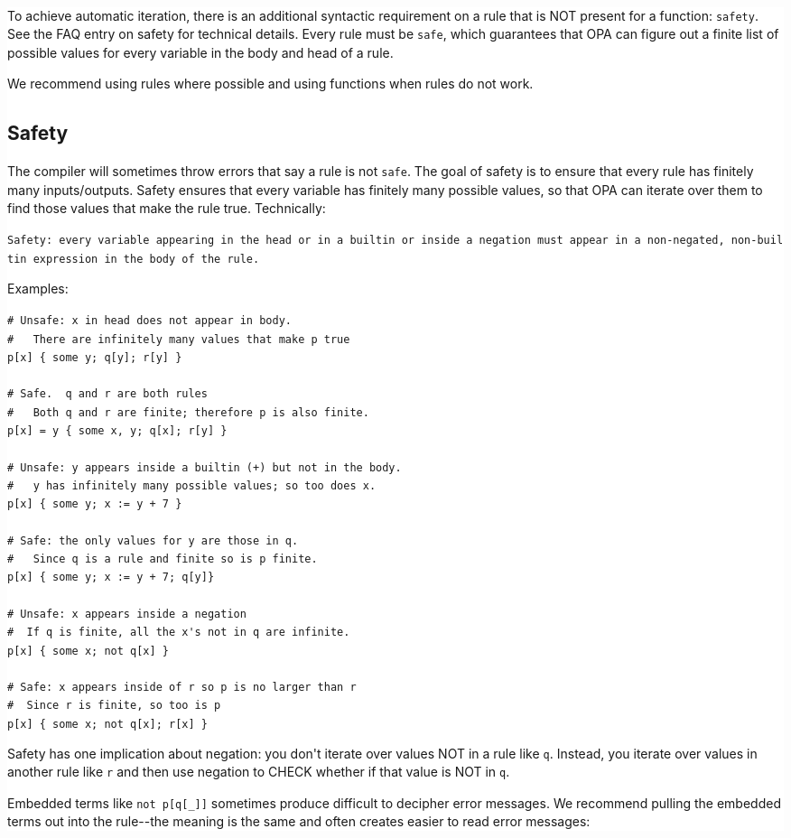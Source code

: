 To achieve automatic iteration, there is an additional syntactic requirement on a rule that is NOT present for a function: `safety`.  See the FAQ entry on safety for technical details.  Every rule must be `safe`, which guarantees that OPA can figure out a finite list of possible values for every variable in the body and head of a rule.

We recommend using rules where possible and using functions when rules do not work.

## Safety

The compiler will sometimes throw errors that say a rule is not `safe`.  The goal of safety is to ensure that every rule has finitely many inputs/outputs.  Safety ensures that every variable has finitely many possible values, so that OPA can iterate over them to find those values that make the rule true.  Technically:

```
Safety: every variable appearing in the head or in a builtin or inside a negation must appear in a non-negated, non-builtin expression in the body of the rule.
```

Examples:

```live:safety:module:read_only
# Unsafe: x in head does not appear in body.
#   There are infinitely many values that make p true
p[x] { some y; q[y]; r[y] }

# Safe.  q and r are both rules
#   Both q and r are finite; therefore p is also finite.
p[x] = y { some x, y; q[x]; r[y] }

# Unsafe: y appears inside a builtin (+) but not in the body.
#   y has infinitely many possible values; so too does x.
p[x] { some y; x := y + 7 }

# Safe: the only values for y are those in q.
#   Since q is a rule and finite so is p finite.
p[x] { some y; x := y + 7; q[y]}

# Unsafe: x appears inside a negation
#  If q is finite, all the x's not in q are infinite.
p[x] { some x; not q[x] }

# Safe: x appears inside of r so p is no larger than r
#  Since r is finite, so too is p
p[x] { some x; not q[x]; r[x] }
```

Safety has one implication about negation: you don't iterate over values NOT in a rule like `q`.  Instead, you iterate over values in another rule like `r` and then use negation to CHECK whether if that value is NOT in `q`.

Embedded terms like `not p[q[_]]` sometimes produce difficult to decipher error messages.  We recommend pulling the embedded terms out into the rule--the meaning is the same and often creates easier to read error messages:
